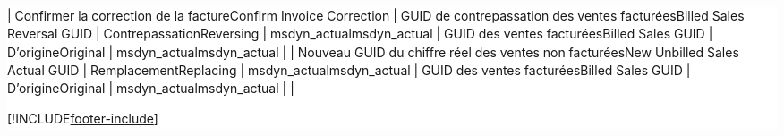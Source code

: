 | <span data-ttu-id="0a7e2-350">Confirmer la correction de la facture</span><span class="sxs-lookup"><span data-stu-id="0a7e2-350">Confirm Invoice Correction</span></span>     | <span data-ttu-id="0a7e2-351">GUID de contrepassation des ventes facturées</span><span class="sxs-lookup"><span data-stu-id="0a7e2-351">Billed Sales Reversal GUID</span></span>    | <span data-ttu-id="0a7e2-352">Contrepassation</span><span class="sxs-lookup"><span data-stu-id="0a7e2-352">Reversing</span></span>          | <span data-ttu-id="0a7e2-353">msdyn_actual</span><span class="sxs-lookup"><span data-stu-id="0a7e2-353">msdyn_actual</span></span>                 | <span data-ttu-id="0a7e2-354">GUID des ventes facturées</span><span class="sxs-lookup"><span data-stu-id="0a7e2-354">Billed Sales GUID</span></span>            | <span data-ttu-id="0a7e2-355">D’origine</span><span class="sxs-lookup"><span data-stu-id="0a7e2-355">Original</span></span>           | <span data-ttu-id="0a7e2-356">msdyn_actual</span><span class="sxs-lookup"><span data-stu-id="0a7e2-356">msdyn_actual</span></span>       |
| <span data-ttu-id="0a7e2-357">Nouveau GUID du chiffre réel des ventes non facturées</span><span class="sxs-lookup"><span data-stu-id="0a7e2-357">New Unbilled Sales Actual GUID</span></span> | <span data-ttu-id="0a7e2-358">Remplacement</span><span class="sxs-lookup"><span data-stu-id="0a7e2-358">Replacing</span></span>                     | <span data-ttu-id="0a7e2-359">msdyn_actual</span><span class="sxs-lookup"><span data-stu-id="0a7e2-359">msdyn_actual</span></span>       | <span data-ttu-id="0a7e2-360">GUID des ventes facturées</span><span class="sxs-lookup"><span data-stu-id="0a7e2-360">Billed Sales GUID</span></span>            | <span data-ttu-id="0a7e2-361">D’origine</span><span class="sxs-lookup"><span data-stu-id="0a7e2-361">Original</span></span>                     | <span data-ttu-id="0a7e2-362">msdyn_actual</span><span class="sxs-lookup"><span data-stu-id="0a7e2-362">msdyn_actual</span></span>       |                    |


[!INCLUDE[footer-include](../includes/footer-banner.md)]